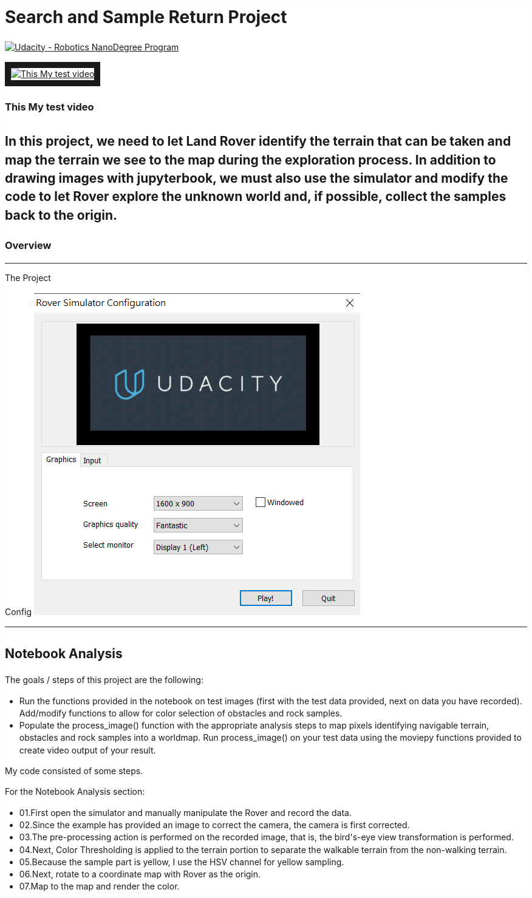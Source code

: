 # Search and Sample Return Project
[![Udacity - Robotics NanoDegree Program](https://s3-us-west-1.amazonaws.com/udacity-robotics/Extra+Images/RoboND_flag.png)](https://www.udacity.com/robotics)

<a href="http://www.youtube.com/watch?feature=player_embedded&v=iPoCdc8nYBs" target="_blank"><img src="http://img.youtube.com/vi/iPoCdc8nYBs/0.jpg" 
alt="This My test video" width="960" height="540" border="10" /></a>

### This My test video

## In this project, we need to let Land Rover identify the terrain that can be taken and map the terrain we see to the map during the exploration process. In addition to drawing images with jupyterbook, we must also use the simulator and modify the code to let Rover explore the unknown world and, if possible, collect the samples back to the origin.

### Overview
---



[//]: # (Image References)

[image1]: ./mddata/data1.png "data1.png"
[image2]: ./calibration_images/example_grid1.jpg "example_grid1"
[image3]: ./calibration_images/example_rock1.jpg "example_rock1"
[image4]: ./mddata/data2.png "data2.png"
[image5]: ./mddata/data3.png "data3.png"
[image6]: ./mddata/IMG_0036.jpg "mindmap"
[image7]: ./mddata/confing.png "confing.png"

The Project

Config
![alt text][image7]

---
## Notebook Analysis

The goals / steps of this project are the following:

* Run the functions provided in the notebook on test images (first with the test data provided, next on data you have recorded). Add/modify functions to allow for color selection of obstacles and rock samples.
* Populate the process_image() function with the appropriate analysis steps to map pixels identifying navigable terrain, obstacles and rock samples into a worldmap. Run process_image() on your test data using the moviepy functions provided to create video output of your result.

My code consisted of some steps.

For the Notebook Analysis section:

* 01.First open the simulator and manually manipulate the Rover and record the data.
* 02.Since the example has provided an image to correct the camera, the camera is first corrected.
* 03.The pre-processing action is performed on the recorded image, that is, the bird's-eye view transformation is performed.
* 04.Next, Color Thresholding is applied to the terrain portion to separate the walkable terrain from the non-walking terrain.
* 05.Because the sample part is yellow, I use the HSV channel for yellow sampling.
* 06.Next, rotate to a coordinate map with Rover as the origin.
* 07.Map to the map and render the color.
